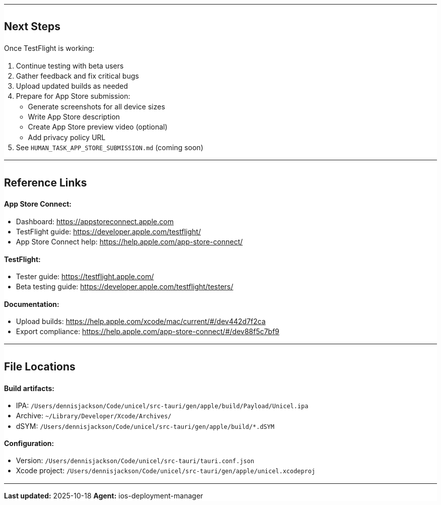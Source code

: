 
---

## Next Steps

Once TestFlight is working:
1. Continue testing with beta users
2. Gather feedback and fix critical bugs
3. Upload updated builds as needed
4. Prepare for App Store submission:
   - Generate screenshots for all device sizes
   - Write App Store description
   - Create App Store preview video (optional)
   - Add privacy policy URL
5. See `HUMAN_TASK_APP_STORE_SUBMISSION.md` (coming soon)

---

## Reference Links

**App Store Connect:**
- Dashboard: https://appstoreconnect.apple.com
- TestFlight guide: https://developer.apple.com/testflight/
- App Store Connect help: https://help.apple.com/app-store-connect/

**TestFlight:**
- Tester guide: https://testflight.apple.com/
- Beta testing guide: https://developer.apple.com/testflight/testers/

**Documentation:**
- Upload builds: https://help.apple.com/xcode/mac/current/#/dev442d7f2ca
- Export compliance: https://help.apple.com/app-store-connect/#/dev88f5c7bf9

---

## File Locations

**Build artifacts:**
- IPA: `/Users/dennisjackson/Code/unicel/src-tauri/gen/apple/build/Payload/Unicel.ipa`
- Archive: `~/Library/Developer/Xcode/Archives/`
- dSYM: `/Users/dennisjackson/Code/unicel/src-tauri/gen/apple/build/*.dSYM`

**Configuration:**
- Version: `/Users/dennisjackson/Code/unicel/src-tauri/tauri.conf.json`
- Xcode project: `/Users/dennisjackson/Code/unicel/src-tauri/gen/apple/unicel.xcodeproj`

---

**Last updated:** 2025-10-18
**Agent:** ios-deployment-manager
